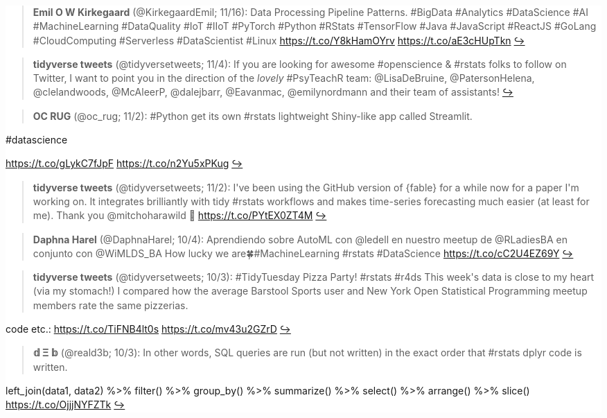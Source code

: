 


> **Emil O W Kirkegaard** (@KirkegaardEmil; 11/16): Data Processing Pipeline Patterns.  #BigData #Analytics #DataScience #AI #MachineLearning #DataQuality #IoT #IIoT #PyTorch #Python #RStats #TensorFlow #Java #JavaScript #ReactJS #GoLang #CloudComputing #Serverless #DataScientist #Linux 
https://t.co/Y8kHamOYrv https://t.co/aE3cHUpTkn  [&#8618;](https://twitter.com/dataandme/status/1179522324560674817)




> **tidyverse tweets** (@tidyversetweets; 11/4): If you are looking for awesome #openscience &amp; #rstats folks to follow on Twitter, I want to point you in the direction of the *lovely* #PsyTeachR team: @LisaDeBruine, @PatersonHelena, @clelandwoods, @McAleerP, @dalejbarr, @Eavanmac, @emilynordmann and their team of assistants!  [&#8618;](https://twitter.com/dataandme/status/1179510497194004480)




> **OC RUG** (@oc_rug; 11/2): #Python get its own #rstats lightweight Shiny-like app called Streamlit.
>
#datascience
>
https://t.co/gLykC7fJpF https://t.co/n2Yu5xPKug  [&#8618;](https://twitter.com/dataandme/status/1179493014542135309)




> **tidyverse tweets** (@tidyversetweets; 11/2): I've been using the GitHub version of {fable} for a while now for a paper I'm working on. It integrates brilliantly with tidy #rstats workflows and makes time-series forecasting much easier (at least for me). Thank you @mitchoharawild 🌟 https://t.co/PYtEX0ZT4M  [&#8618;](https://twitter.com/dataandme/status/1179493663698759681)




> **Daphna Harel** (@DaphnaHarel; 10/4): Aprendiendo sobre AutoML con @ledell en nuestro meetup de @RLadiesBA en conjunto con @WiMLDS_BA
How lucky we are🍀#MachineLearning #rstats #DataScience https://t.co/cC2U4EZ69Y  [&#8618;](https://twitter.com/dataandme/status/1179528337603080197)




> **tidyverse tweets** (@tidyversetweets; 10/3): #TidyTuesday Pizza Party! #rstats #r4ds This week's data is close to my heart (via my stomach!) I compared how the average Barstool Sports user and New York Open Statistical Programming meetup members rate the same pizzerias.
>
code etc.:
https://t.co/TiFNB4lt0s https://t.co/mv43u2GZrD  [&#8618;](https://twitter.com/dataandme/status/1179513022408282113)




> **𝕕 Ξ 𝕓** (@reald3b; 10/3): In other words, SQL queries are run (but not written) in the exact order that #rstats dplyr code is written.
>
left_join(data1, data2) %&gt;%
  filter() %&gt;%
  group_by() %&gt;%
  summarize() %&gt;%
  select() %&gt;%
  arrange() %&gt;%
  slice() https://t.co/OjjjNYFZTk  [&#8618;](https://twitter.com/dataandme/status/1179498824110395393)
